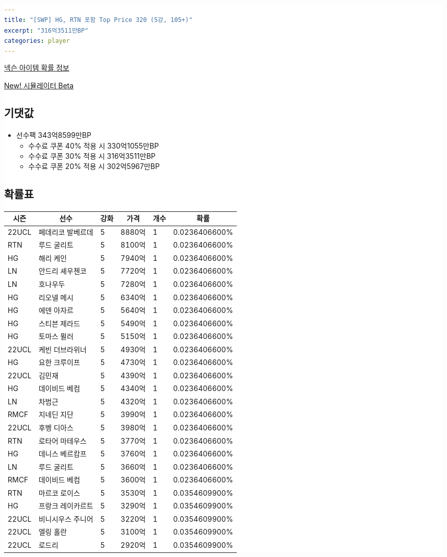 ```yaml
---
title: "[SWP] HG, RTN 포함 Top Price 320 (5강, 105+)"
excerpt: "316억3511만BP"
categories: player
---
```

[넥슨 아이템 확률 정보](http://iteminfo.nexon.com/probability/fco?sn=7437)

[New! 시뮬레이터 Beta](/simulator/7437)
## 기댓값
- 선수팩 343억8599만BP
  - 수수료 쿠폰 40% 적용 시 330억1055만BP
  - 수수료 쿠폰 30% 적용 시 316억3511만BP
  - 수수료 쿠폰 20% 적용 시 302억5967만BP


## 확률표

|시즌|선수|강화|가격|개수|확률|
|---|---|---|---|---|---|
|22UCL|페데리코 발베르데|5|8880억|1|0.0236406600%|
|RTN|루드 굴리트|5|8100억|1|0.0236406600%|
|HG|해리 케인|5|7940억|1|0.0236406600%|
|LN|안드리 셰우첸코|5|7720억|1|0.0236406600%|
|LN|호나우두|5|7280억|1|0.0236406600%|
|HG|리오넬 메시|5|6340억|1|0.0236406600%|
|HG|에덴 아자르|5|5640억|1|0.0236406600%|
|HG|스티븐 제라드|5|5490억|1|0.0236406600%|
|HG|토마스 뮐러|5|5150억|1|0.0236406600%|
|22UCL|케빈 더브라위너|5|4930억|1|0.0236406600%|
|HG|요한 크루이프|5|4730억|1|0.0236406600%|
|22UCL|김민재|5|4390억|1|0.0236406600%|
|HG|데이비드 베컴|5|4340억|1|0.0236406600%|
|LN|차범근|5|4320억|1|0.0236406600%|
|RMCF|지네딘 지단|5|3990억|1|0.0236406600%|
|22UCL|후벵 디아스|5|3980억|1|0.0236406600%|
|RTN|로타어 마테우스|5|3770억|1|0.0236406600%|
|HG|데니스 베르캄프|5|3760억|1|0.0236406600%|
|LN|루드 굴리트|5|3660억|1|0.0236406600%|
|RMCF|데이비드 베컴|5|3600억|1|0.0236406600%|
|RTN|마르코 로이스|5|3530억|1|0.0354609900%|
|HG|프랑크 레이카르트|5|3290억|1|0.0354609900%|
|22UCL|비니시우스 주니어|5|3220억|1|0.0354609900%|
|22UCL|엘링 홀란|5|3100억|1|0.0354609900%|
|22UCL|로드리|5|2920억|1|0.0354609900%|